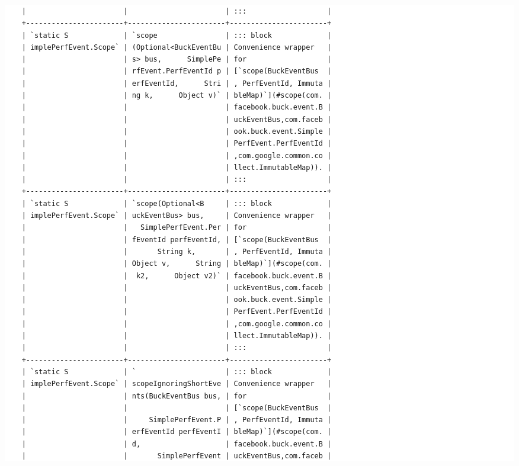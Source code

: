        |                       |                       | :::                   |
        +-----------------------+-----------------------+-----------------------+
        | `static S             | `scope                | ::: block             |
        | implePerfEvent.Scope` | ​(Optional<BuckEventBu | Convenience wrapper   |
        |                       | s> bus,      SimplePe | for                   |
        |                       | rfEvent.PerfEventId p | [`scope(BuckEventBus  |
        |                       | erfEventId,      Stri | , PerfEventId, Immuta |
        |                       | ng k,      Object v)` | bleMap)`](#scope(com. |
        |                       |                       | facebook.buck.event.B |
        |                       |                       | uckEventBus,com.faceb |
        |                       |                       | ook.buck.event.Simple |
        |                       |                       | PerfEvent.PerfEventId |
        |                       |                       | ,com.google.common.co |
        |                       |                       | llect.ImmutableMap)). |
        |                       |                       | :::                   |
        +-----------------------+-----------------------+-----------------------+
        | `static S             | `scope​(Optional<B     | ::: block             |
        | implePerfEvent.Scope` | uckEventBus> bus,     | Convenience wrapper   |
        |                       |   SimplePerfEvent.Per | for                   |
        |                       | fEventId perfEventId, | [`scope(BuckEventBus  |
        |                       |       String k,       | , PerfEventId, Immuta |
        |                       | Object v,      String | bleMap)`](#scope(com. |
        |                       |  k2,      Object v2)` | facebook.buck.event.B |
        |                       |                       | uckEventBus,com.faceb |
        |                       |                       | ook.buck.event.Simple |
        |                       |                       | PerfEvent.PerfEventId |
        |                       |                       | ,com.google.common.co |
        |                       |                       | llect.ImmutableMap)). |
        |                       |                       | :::                   |
        +-----------------------+-----------------------+-----------------------+
        | `static S             | `                     | ::: block             |
        | implePerfEvent.Scope` | scopeIgnoringShortEve | Convenience wrapper   |
        |                       | nts​(BuckEventBus bus, | for                   |
        |                       |                       | [`scope(BuckEventBus  |
        |                       |     SimplePerfEvent.P | , PerfEventId, Immuta |
        |                       | erfEventId perfEventI | bleMap)`](#scope(com. |
        |                       | d,                    | facebook.buck.event.B |
        |                       |       SimplePerfEvent | uckEventBus,com.faceb |